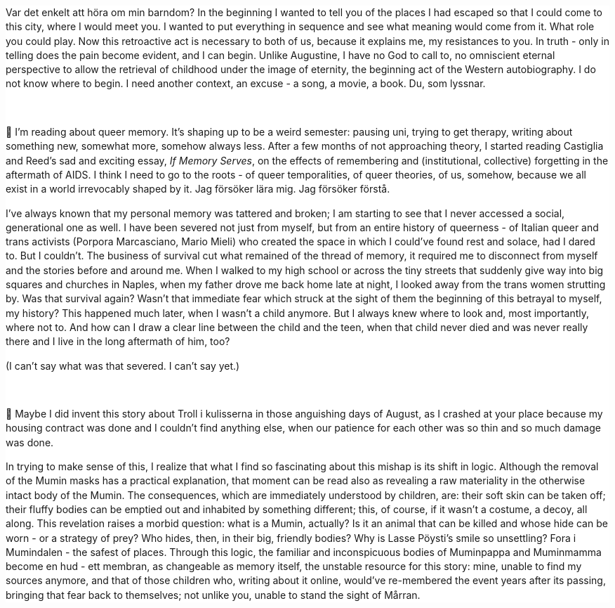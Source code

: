 <p><span class="more_info" title="Was it easy to receive the story of my childhood?">Var det enkelt att höra om min barndom?</span> In the beginning I wanted to tell you of the places I had escaped so that I could come to this city, where I would meet you. I wanted to put everything in sequence and see what meaning would come from it. What role you could play. Now this retroactive act is necessary to both of us, because it explains me, my resistances to you. In truth - only in telling does the pain become evident, and I can begin. Unlike Augustine, I have no God to call to, no omniscient eternal perspective to allow the retrieval of childhood under the image of eternity, the beginning act of the Western autobiography. I do not know where to begin. I need another context, an excuse - a song, a movie, a book. <span class="more_info" title="You, listening.">Du, som lyssnar.</span></p>
<br>

<p>🌹 I’m reading about queer memory. It’s shaping up to be a weird semester: pausing uni, trying to get therapy, writing about something new, somewhat more, somehow always less. After a few months of not approaching theory, I started reading Castiglia and Reed’s sad and exciting essay, <i>If Memory Serves</i>, on the effects of remembering and (institutional, collective) forgetting in the aftermath of AIDS. I think I need to go to the roots - of queer temporalities, of queer theories, of us, somehow, because we all exist in a world irrevocably shaped by it. <span class="more_info" title="I’m trying to learn. I’m trying to remember.">Jag försöker lära mig. Jag försöker förstå.</span></p>

<p>I’ve always known that my personal memory was tattered and broken; I am starting to see that I never accessed a social, generational one as well. I have been severed not just from myself, but from an entire history of queerness - of Italian queer and trans activists (Porpora Marcasciano, Mario Mieli) who created the space in which I could’ve found rest and solace, had I dared to. But I couldn’t. The business of survival cut what remained of the thread of memory, it required me to disconnect from myself and the stories before and around me. When I walked to my high school or across the tiny streets that suddenly give way into big squares and churches in Naples, when my father drove me back home late at night, I looked away from the trans women strutting by. Was that survival again? Wasn’t that immediate fear which struck at the sight of them the beginning of this betrayal to myself, my history? This happened much later, when I wasn’t a child anymore. But I always knew where to look and, most importantly, where not to. And how can I draw a clear line between the child and the teen, when that child never died and was never really there and I live in the long aftermath of him, too?</p>

<p>(I can’t say what was that severed. I can’t say yet.)</p>
<br>

<p>🌹 Maybe I did invent this story about Troll i kulisserna in those anguishing days of August, as I crashed at your place because my housing contract was done and I couldn’t find anything else, when our patience for each other was so thin and so much damage was done.</p>

<p>In trying to make sense of this, I realize that what I find so fascinating about this mishap is its shift in logic. Although the removal of the Mumin masks has a practical explanation, that moment can be read also as revealing a raw materiality in the otherwise intact body of the Mumin. The consequences, which are immediately understood by children, are: their soft skin can be taken off; their fluffy bodies can be emptied out and inhabited by something different; this, of course, if it wasn’t a costume, a decoy, all along. This revelation raises a morbid question: what is a Mumin, actually? Is it an animal that can be killed and whose hide can be worn - or a strategy of prey? Who hides, then, in their big, friendly bodies? Why is Lasse Pöysti’s smile so unsettling? <span class="more_info" title="Danger in Moominvalley">Fora i Mumindalen - the safest of places</span>. Through this logic, the familiar and inconspicuous bodies of Muminpappa and Muminmamma become <span class="more_info" title="a skin - a membrane">en hud - ett membran</span>, as changeable as memory itself, the unstable resource for this story: mine, unable to find my sources anymore, and that of those children who, writing about it online, would’ve re-membered the event years after its passing, bringing that fear back to themselves; not unlike you, unable to stand the sight of Mårran.</p>
